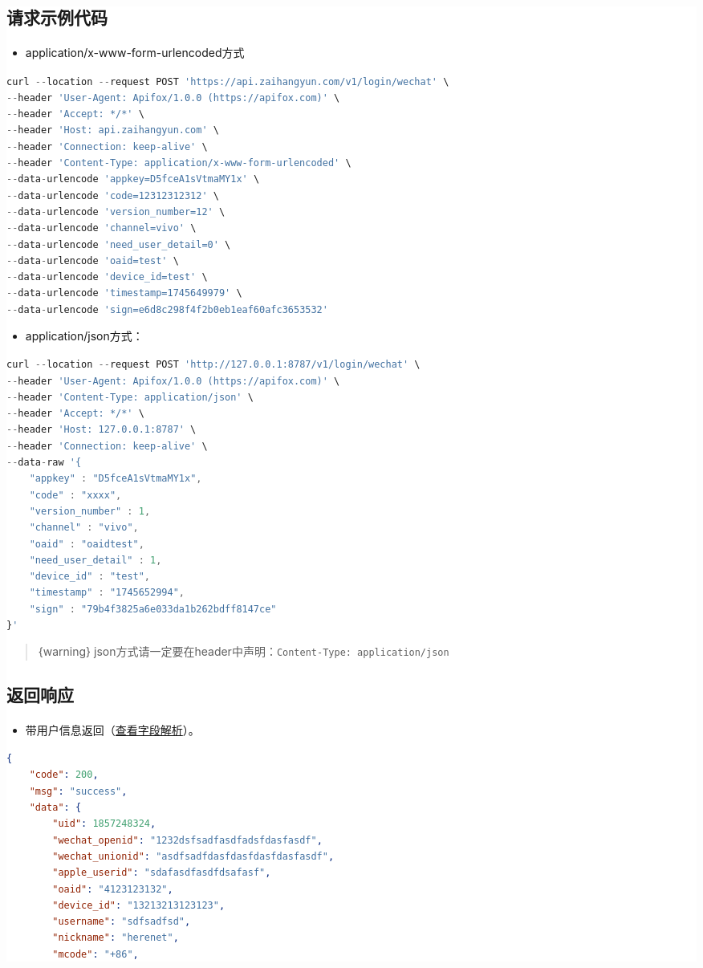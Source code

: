 <a name="section-4"></a>
## 请求示例代码

- application/x-www-form-urlencoded方式

```javascript
curl --location --request POST 'https://api.zaihangyun.com/v1/login/wechat' \
--header 'User-Agent: Apifox/1.0.0 (https://apifox.com)' \
--header 'Accept: */*' \
--header 'Host: api.zaihangyun.com' \
--header 'Connection: keep-alive' \
--header 'Content-Type: application/x-www-form-urlencoded' \
--data-urlencode 'appkey=D5fceA1sVtmaMY1x' \
--data-urlencode 'code=12312312312' \
--data-urlencode 'version_number=12' \
--data-urlencode 'channel=vivo' \
--data-urlencode 'need_user_detail=0' \
--data-urlencode 'oaid=test' \
--data-urlencode 'device_id=test' \
--data-urlencode 'timestamp=1745649979' \
--data-urlencode 'sign=e6d8c298f4f2b0eb1eaf60afc3653532'
```

- application/json方式：

```javascript
curl --location --request POST 'http://127.0.0.1:8787/v1/login/wechat' \
--header 'User-Agent: Apifox/1.0.0 (https://apifox.com)' \
--header 'Content-Type: application/json' \
--header 'Accept: */*' \
--header 'Host: 127.0.0.1:8787' \
--header 'Connection: keep-alive' \
--data-raw '{
    "appkey" : "D5fceA1sVtmaMY1x",
    "code" : "xxxx",
    "version_number" : 1,
    "channel" : "vivo",
    "oaid" : "oaidtest",
    "need_user_detail" : 1,
    "device_id" : "test",
    "timestamp" : "1745652994",
    "sign" : "79b4f3825a6e033da1b262bdff8147ce"
}'
```

> {warning} json方式请一定要在header中声明：`Content-Type: application/json`

<a name="section-5"></a>
## 返回响应

- 带用户信息返回（[查看字段解析](/{{route}}/{{version}}/struct#section-1)）。

```json
{
    "code": 200,
    "msg": "success",
    "data": {
        "uid": 1857248324,
        "wechat_openid": "1232dsfsadfasdfadsfdasfasdf",
        "wechat_unionid": "asdfsadfdasfdasfdasfdasfasdf",
        "apple_userid": "sdafasdfasdfdsafasf",
        "oaid": "4123123132",
        "device_id": "13213213123123",
        "username": "sdfsadfsd",
        "nickname": "herenet",
        "mcode": "+86",
```